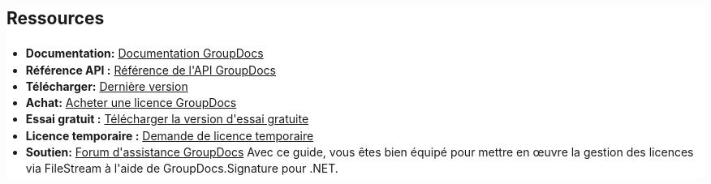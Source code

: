 ## Ressources
- **Documentation:** [Documentation GroupDocs](https://docs.groupdocs.com/signature/net/)
- **Référence API :** [Référence de l'API GroupDocs](https://reference.groupdocs.com/signature/net/)
- **Télécharger:** [Dernière version](https://releases.groupdocs.com/signature/net/)
- **Achat:** [Acheter une licence GroupDocs](https://purchase.groupdocs.com/buy)
- **Essai gratuit :** [Télécharger la version d'essai gratuite](https://releases.groupdocs.com/signature/net/)
- **Licence temporaire :** [Demande de licence temporaire](https://purchase.groupdocs.com/temporary-license/)
- **Soutien:** [Forum d'assistance GroupDocs](https://forum.groupdocs.com/c/signature/)
Avec ce guide, vous êtes bien équipé pour mettre en œuvre la gestion des licences via FileStream à l'aide de GroupDocs.Signature pour .NET.